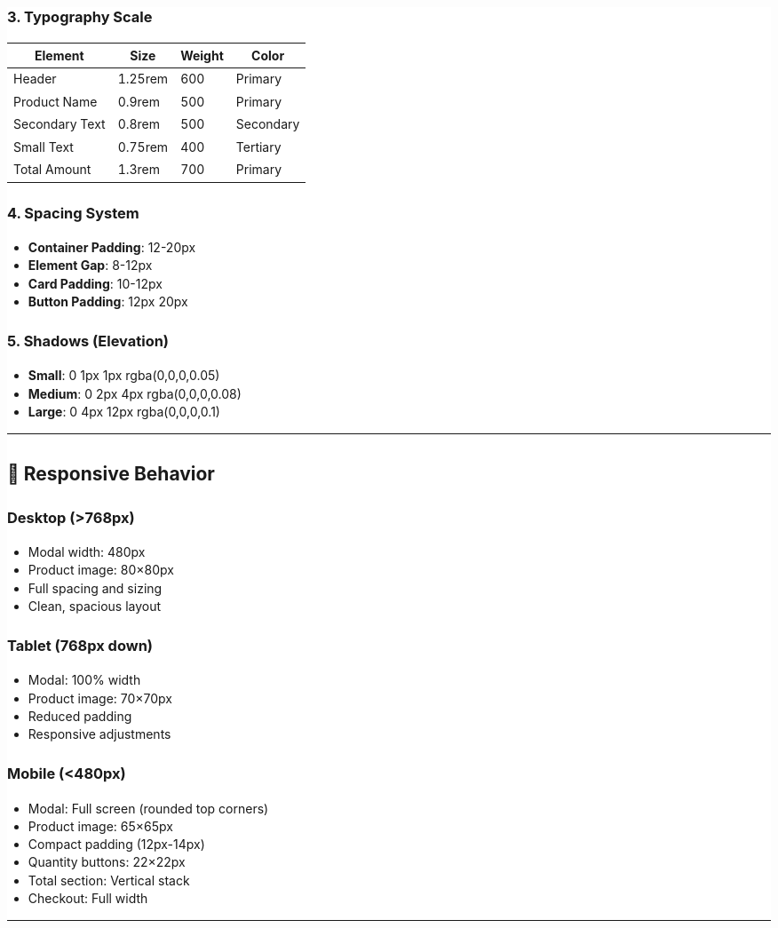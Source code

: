 ### **3. Typography Scale**
| Element | Size | Weight | Color |
|---------|------|--------|-------|
| Header | 1.25rem | 600 | Primary |
| Product Name | 0.9rem | 500 | Primary |
| Secondary Text | 0.8rem | 500 | Secondary |
| Small Text | 0.75rem | 400 | Tertiary |
| Total Amount | 1.3rem | 700 | Primary |

### **4. Spacing System**
- **Container Padding**: 12-20px
- **Element Gap**: 8-12px
- **Card Padding**: 10-12px
- **Button Padding**: 12px 20px

### **5. Shadows (Elevation)**
- **Small**: 0 1px 1px rgba(0,0,0,0.05)
- **Medium**: 0 2px 4px rgba(0,0,0,0.08)
- **Large**: 0 4px 12px rgba(0,0,0,0.1)

---

## 📱 Responsive Behavior

### **Desktop (>768px)**
- Modal width: 480px
- Product image: 80×80px
- Full spacing and sizing
- Clean, spacious layout

### **Tablet (768px down)**
- Modal: 100% width
- Product image: 70×70px
- Reduced padding
- Responsive adjustments

### **Mobile (<480px)**
- Modal: Full screen (rounded top corners)
- Product image: 65×65px
- Compact padding (12px-14px)
- Quantity buttons: 22×22px
- Total section: Vertical stack
- Checkout: Full width

---
